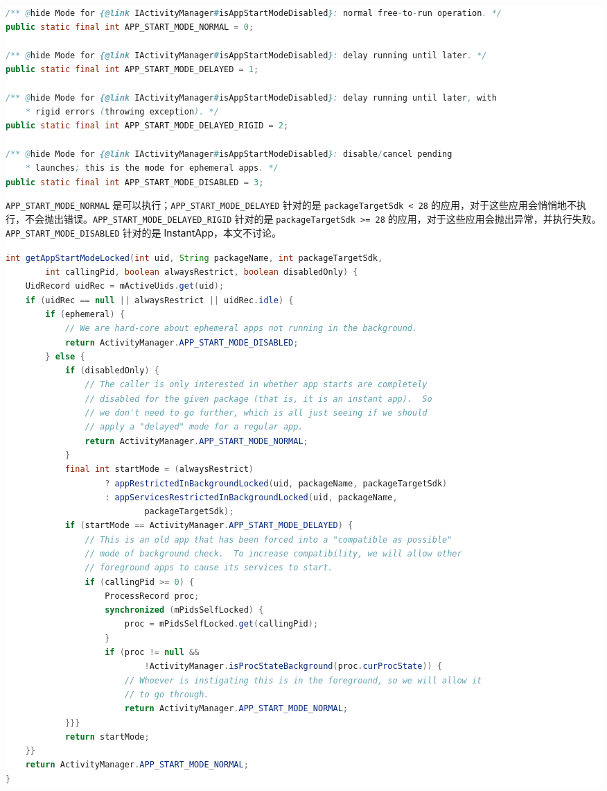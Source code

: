 ```java
/** @hide Mode for {@link IActivityManager#isAppStartModeDisabled}: normal free-to-run operation. */
public static final int APP_START_MODE_NORMAL = 0;

/** @hide Mode for {@link IActivityManager#isAppStartModeDisabled}: delay running until later. */
public static final int APP_START_MODE_DELAYED = 1;

/** @hide Mode for {@link IActivityManager#isAppStartModeDisabled}: delay running until later, with
    * rigid errors (throwing exception). */
public static final int APP_START_MODE_DELAYED_RIGID = 2;

/** @hide Mode for {@link IActivityManager#isAppStartModeDisabled}: disable/cancel pending
    * launches; this is the mode for ephemeral apps. */
public static final int APP_START_MODE_DISABLED = 3;
```

`APP_START_MODE_NORMAL` 是可以执行；`APP_START_MODE_DELAYED` 针对的是 `packageTargetSdk < 28` 的应用，对于这些应用会悄悄地不执行，不会抛出错误。`APP_START_MODE_DELAYED_RIGID` 针对的是 `packageTargetSdk >= 28` 的应用，对于这些应用会抛出异常，并执行失败。`APP_START_MODE_DISABLED` 针对的是 InstantApp，本文不讨论。

```java
int getAppStartModeLocked(int uid, String packageName, int packageTargetSdk,
        int callingPid, boolean alwaysRestrict, boolean disabledOnly) {
    UidRecord uidRec = mActiveUids.get(uid);
    if (uidRec == null || alwaysRestrict || uidRec.idle) {
        if (ephemeral) {
            // We are hard-core about ephemeral apps not running in the background.
            return ActivityManager.APP_START_MODE_DISABLED;
        } else {
            if (disabledOnly) {
                // The caller is only interested in whether app starts are completely
                // disabled for the given package (that is, it is an instant app).  So
                // we don't need to go further, which is all just seeing if we should
                // apply a "delayed" mode for a regular app.
                return ActivityManager.APP_START_MODE_NORMAL;
            }
            final int startMode = (alwaysRestrict)
                    ? appRestrictedInBackgroundLocked(uid, packageName, packageTargetSdk)
                    : appServicesRestrictedInBackgroundLocked(uid, packageName,
                            packageTargetSdk);
            if (startMode == ActivityManager.APP_START_MODE_DELAYED) {
                // This is an old app that has been forced into a "compatible as possible"
                // mode of background check.  To increase compatibility, we will allow other
                // foreground apps to cause its services to start.
                if (callingPid >= 0) {
                    ProcessRecord proc;
                    synchronized (mPidsSelfLocked) {
                        proc = mPidsSelfLocked.get(callingPid);
                    }
                    if (proc != null &&
                            !ActivityManager.isProcStateBackground(proc.curProcState)) {
                        // Whoever is instigating this is in the foreground, so we will allow it
                        // to go through.
                        return ActivityManager.APP_START_MODE_NORMAL;
            }}}
            return startMode;
    }}
    return ActivityManager.APP_START_MODE_NORMAL;
}
```

